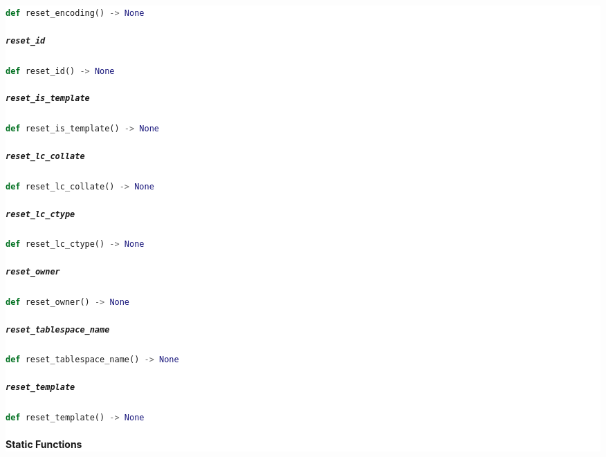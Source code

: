 ```python
def reset_encoding() -> None
```

##### `reset_id` <a name="reset_id" id="@cdktf/provider-postgresql.database.Database.resetId"></a>

```python
def reset_id() -> None
```

##### `reset_is_template` <a name="reset_is_template" id="@cdktf/provider-postgresql.database.Database.resetIsTemplate"></a>

```python
def reset_is_template() -> None
```

##### `reset_lc_collate` <a name="reset_lc_collate" id="@cdktf/provider-postgresql.database.Database.resetLcCollate"></a>

```python
def reset_lc_collate() -> None
```

##### `reset_lc_ctype` <a name="reset_lc_ctype" id="@cdktf/provider-postgresql.database.Database.resetLcCtype"></a>

```python
def reset_lc_ctype() -> None
```

##### `reset_owner` <a name="reset_owner" id="@cdktf/provider-postgresql.database.Database.resetOwner"></a>

```python
def reset_owner() -> None
```

##### `reset_tablespace_name` <a name="reset_tablespace_name" id="@cdktf/provider-postgresql.database.Database.resetTablespaceName"></a>

```python
def reset_tablespace_name() -> None
```

##### `reset_template` <a name="reset_template" id="@cdktf/provider-postgresql.database.Database.resetTemplate"></a>

```python
def reset_template() -> None
```

#### Static Functions <a name="Static Functions" id="Static Functions"></a>
